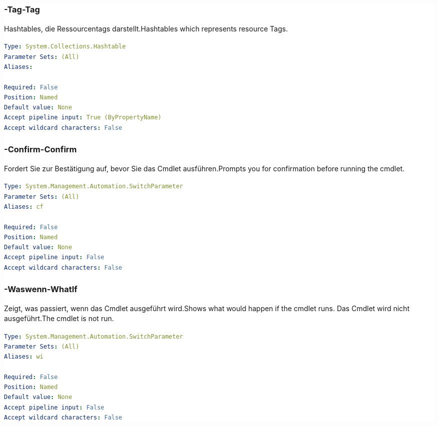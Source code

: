 ### <span data-ttu-id="71a2a-144">-Tag</span><span class="sxs-lookup"><span data-stu-id="71a2a-144">-Tag</span></span>
<span data-ttu-id="71a2a-145">Hashtables, die Ressourcentags darstellt.</span><span class="sxs-lookup"><span data-stu-id="71a2a-145">Hashtables which represents resource Tags.</span></span>

```yaml
Type: System.Collections.Hashtable
Parameter Sets: (All)
Aliases:

Required: False
Position: Named
Default value: None
Accept pipeline input: True (ByPropertyName)
Accept wildcard characters: False
```

### <span data-ttu-id="71a2a-146">-Confirm</span><span class="sxs-lookup"><span data-stu-id="71a2a-146">-Confirm</span></span>
<span data-ttu-id="71a2a-147">Fordert Sie zur Bestätigung auf, bevor Sie das Cmdlet ausführen.</span><span class="sxs-lookup"><span data-stu-id="71a2a-147">Prompts you for confirmation before running the cmdlet.</span></span>

```yaml
Type: System.Management.Automation.SwitchParameter
Parameter Sets: (All)
Aliases: cf

Required: False
Position: Named
Default value: None
Accept pipeline input: False
Accept wildcard characters: False
```

### <span data-ttu-id="71a2a-148">-Waswenn</span><span class="sxs-lookup"><span data-stu-id="71a2a-148">-WhatIf</span></span>
<span data-ttu-id="71a2a-149">Zeigt, was passiert, wenn das Cmdlet ausgeführt wird.</span><span class="sxs-lookup"><span data-stu-id="71a2a-149">Shows what would happen if the cmdlet runs.</span></span>
<span data-ttu-id="71a2a-150">Das Cmdlet wird nicht ausgeführt.</span><span class="sxs-lookup"><span data-stu-id="71a2a-150">The cmdlet is not run.</span></span>

```yaml
Type: System.Management.Automation.SwitchParameter
Parameter Sets: (All)
Aliases: wi

Required: False
Position: Named
Default value: None
Accept pipeline input: False
Accept wildcard characters: False
```
